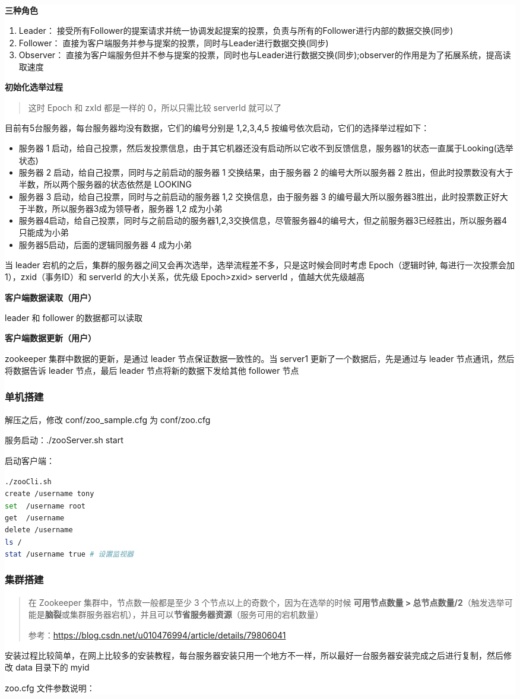 **三种角色**

1. Leader： 接受所有Follower的提案请求并统一协调发起提案的投票，负责与所有的Follower进行内部的数据交换(同步)
2.  Follower： 直接为客户端服务并参与提案的投票，同时与Leader进行数据交换(同步)
3.  Observer： 直接为客户端服务但并不参与提案的投票，同时也与Leader进行数据交换(同步);observer的作用是为了拓展系统，提高读取速度

**初始化选举过程**

> 这时 Epoch 和 zxId 都是一样的 0，所以只需比较 serverId 就可以了

目前有5台服务器，每台服务器均没有数据，它们的编号分别是 1,2,3,4,5 按编号依次启动，它们的选择举过程如下：

- 服务器 1 启动，给自己投票，然后发投票信息，由于其它机器还没有启动所以它收不到反馈信息，服务器1的状态一直属于Looking(选举状态)
- 服务器 2 启动，给自己投票，同时与之前启动的服务器 1 交换结果，由于服务器 2 的编号大所以服务器 2 胜出，但此时投票数没有大于半数，所以两个服务器的状态依然是 LOOKING
- 服务器 3 启动，给自己投票，同时与之前启动的服务器 1,2 交换信息，由于服务器 3 的编号最大所以服务器3胜出，此时投票数正好大于半数，所以服务器3成为领导者，服务器 1,2 成为小弟
- 服务器4启动，给自己投票，同时与之前启动的服务器1,2,3交换信息，尽管服务器4的编号大，但之前服务器3已经胜出，所以服务器4只能成为小弟
- 服务器5启动，后面的逻辑同服务器 4 成为小弟

当 leader 宕机的之后，集群的服务器之间又会再次选举，选举流程差不多，只是这时候会同时考虑 Epoch（逻辑时钟, 每进行一次投票会加1），zxid（事务ID）和 serverId 的大小关系，优先级 Epoch>zxid> serverId ，值越大优先级越高

**客户端数据读取（用户）**

leader 和 follower 的数据都可以读取

**客户端数据更新（用户）**

zookeeper 集群中数据的更新，是通过 leader 节点保证数据一致性的。当 server1 更新了一个数据后，先是通过与 leader 节点通讯，然后将数据告诉 leader 节点，最后 leader 节点将新的数据下发给其他 follower 节点

### 单机搭建

解压之后，修改 conf/zoo_sample.cfg 为 conf/zoo.cfg

服务启动：./zooServer.sh start

启动客户端：

```bash
./zooCli.sh
create /username tony
set  /username root
get  /username
delete /username
ls /
stat /username true # 设置监视器
```

### 集群搭建

> 在 Zookeeper 集群中，节点数一般都是至少 3 个节点以上的奇数个，因为在选举的时候 **可用节点数量 > 总节点数量/2**（触发选举可能是**脑裂**或集群服务器宕机），并且可以**节省服务器资源**（服务可用的宕机数量）
>
> 参考：https://blog.csdn.net/u010476994/article/details/79806041

安装过程比较简单，在网上比较多的安装教程，每台服务器安装只用一个地方不一样，所以最好一台服务器安装完成之后进行复制，然后修改 data 目录下的 myid

zoo.cfg 文件参数说明：
